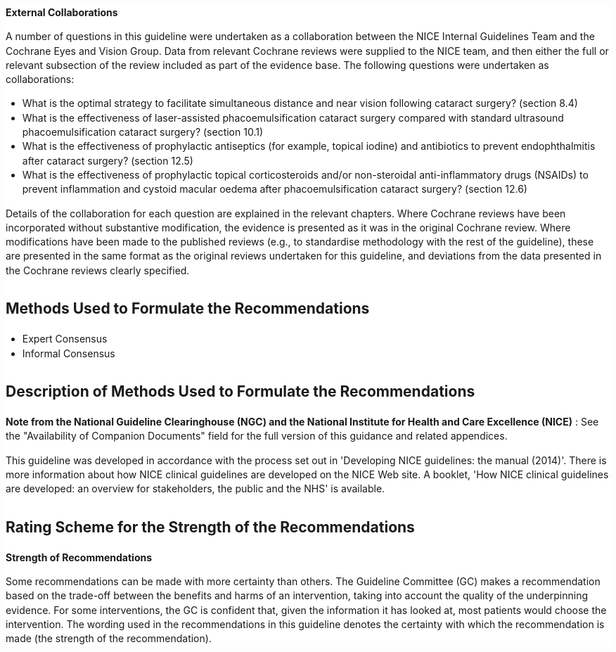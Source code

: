 **External Collaborations**

A number of questions in this guideline were undertaken as a collaboration between the NICE Internal Guidelines Team and the Cochrane Eyes and Vision Group. Data from relevant Cochrane reviews were supplied to the NICE team, and then either the full or relevant subsection of the review included as part of the evidence base. The following questions were undertaken as collaborations:

  * What is the optimal strategy to facilitate simultaneous distance and near vision following cataract surgery? (section 8.4) 
  * What is the effectiveness of laser-assisted phacoemulsification cataract surgery compared with standard ultrasound phacoemulsification cataract surgery? (section 10.1) 
  * What is the effectiveness of prophylactic antiseptics (for example, topical iodine) and antibiotics to prevent endophthalmitis after cataract surgery? (section 12.5) 
  * What is the effectiveness of prophylactic topical corticosteroids and/or non-steroidal anti-inflammatory drugs (NSAIDs) to prevent inflammation and cystoid macular oedema after phacoemulsification cataract surgery? (section 12.6) 



Details of the collaboration for each question are explained in the relevant chapters. Where Cochrane reviews have been incorporated without substantive modification, the evidence is presented as it was in the original Cochrane review. Where modifications have been made to the published reviews (e.g., to standardise methodology with the rest of the guideline), these are presented in the same format as the original reviews undertaken for this guideline, and deviations from the data presented in the Cochrane reviews clearly specified.

## Methods Used to Formulate the Recommendations

- Expert Consensus
- Informal Consensus

## Description of Methods Used to Formulate the Recommendations



 **Note from the National Guideline Clearinghouse (NGC) and the National Institute for Health and Care Excellence (NICE)** : See the "Availability of Companion Documents" field for the full version of this guidance and related appendices.

This guideline was developed in accordance with the process set out in 'Developing NICE guidelines: the manual (2014)'. There is more information about how NICE clinical guidelines are developed on the NICE Web site. A booklet, 'How NICE clinical guidelines are developed: an overview for stakeholders, the public and the NHS' is available.

## Rating Scheme for the Strength of the Recommendations



 **Strength of Recommendations**

Some recommendations can be made with more certainty than others. The Guideline Committee (GC) makes a recommendation based on the trade-off between the benefits and harms of an intervention, taking into account the quality of the underpinning evidence. For some interventions, the GC is confident that, given the information it has looked at, most patients would choose the intervention. The wording used in the recommendations in this guideline denotes the certainty with which the recommendation is made (the strength of the recommendation). 
